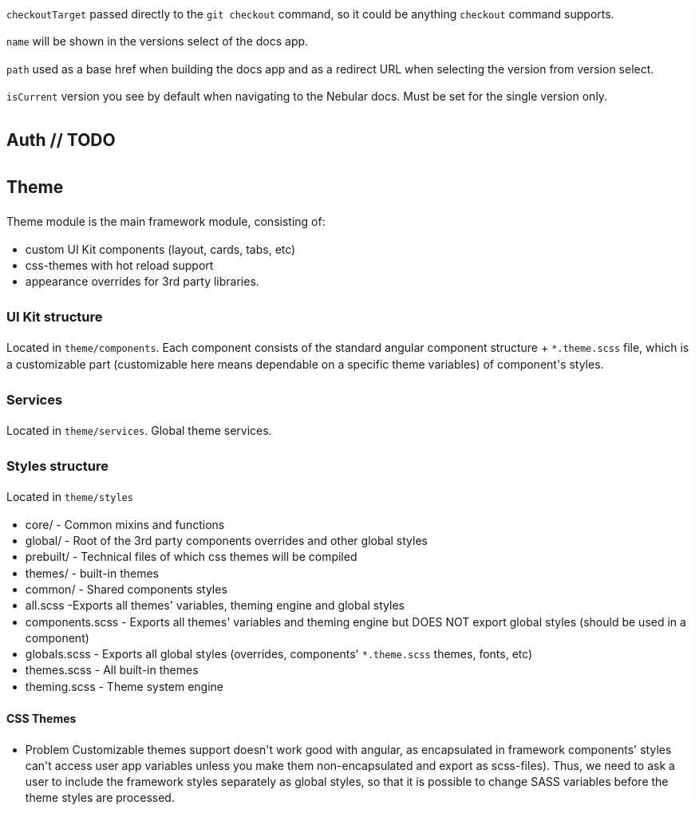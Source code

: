 `checkoutTarget` passed directly to the `git checkout` command, so it could be anything `checkout` command supports.

`name` will be shown in the versions select of the docs app.

`path` used as a base href when building the docs app and as a redirect URL when selecting the version from version select.

`isCurrent` version you see by default when navigating to the Nebular docs. Must be set for the single version only.

      
## Auth // TODO      

## Theme
Theme module is the main framework module, consisting of:
 
  - custom UI Kit components (layout, cards, tabs, etc)
  - css-themes with hot reload support 
  - appearance overrides for 3rd party libraries.

### UI Kit structure 

Located in `theme/components`.
Each component consists of the standard angular component structure + `*.theme.scss` file, 
which is a customizable part (customizable here means dependable on a specific theme variables) of component's styles.

### Services

Located in `theme/services`.
Global theme services.

### Styles structure

Located in `theme/styles`

- core/ - Common mixins and functions
- global/ - Root of the 3rd party components overrides and other global styles
- prebuilt/ - Technical files of which css themes will be compiled
- themes/ - built-in themes
- common/ - Shared components styles
- all.scss -Exports all themes' variables, theming engine and global styles
- components.scss - Exports all themes' variables and theming engine but DOES NOT export global styles (should be used in a component)
- globals.scss - Exports all global styles (overrides, components' `*.theme.scss` themes, fonts, etc)
- themes.scss - All built-in themes
- theming.scss - Theme system engine 

#### CSS Themes

- Problem
  Customizable themes support doesn't work good with angular, as encapsulated in framework components' styles can't access user app variables unless you make them non-encapsulated and export as scss-files).
  Thus, we need to ask a user to include the framework styles separately as global styles, so that it is possible to change SASS variables before the theme styles are processed.
  